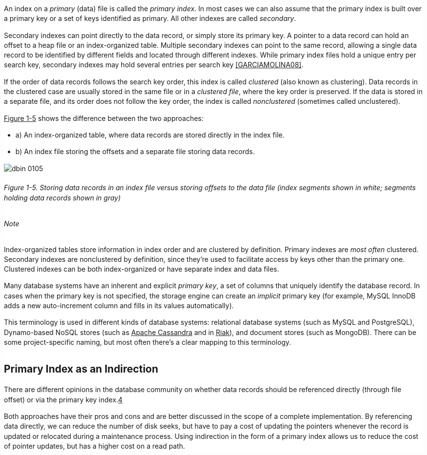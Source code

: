 An index on a *primary* (data) file is called the *primary index*. In most cases we can also assume that the primary index is built over a primary key or a set of keys identified as primary. All other indexes are called *secondary*.

Secondary indexes can point directly to the data record, or simply store its primary key. A pointer to a data record can hold an offset to a heap file or an index-organized table. Multiple secondary indexes can point to the same record, allowing a single data record to be identified by different fields and located through different indexes. While primary index files hold a unique entry per search key, secondary indexes may hold several entries per search key [[GARCIAMOLINA08]](https://learning.oreilly.com/library/view/database-internals/9781492040330/app01.html#GARCIAMOLINA08).

If the order of data records follows the search key order, this index is called *clustered* (also known as clustering). Data records in the clustered case are usually stored in the same file or in a *clustered file*, where the key order is preserved. If the data is stored in a separate file, and its order does not follow the key order, the index is called *nonclustered* (sometimes called unclustered).

[Figure 1-5](https://learning.oreilly.com/library/view/database-internals/9781492040330/ch01.html#storing_data_separately_1) shows the difference between the two approaches:

- a) An index-organized table, where data records are stored directly in the index file.

- b) An index file storing the offsets and a separate file storing data records.

![dbin 0105](https://learning.oreilly.com/api/v2/epubs/urn:orm:book:9781492040330/files/assets/dbin_0105.png)

###### Figure 1-5. Storing data records in an index file versus storing offsets to the data file (index segments shown in white; segments holding data records shown in gray)

###### Note

Index-organized tables store information in index order and are clustered by definition. Primary indexes are *most often* clustered. Secondary indexes are nonclustered by definition, since they’re used to facilitate access by keys other than the primary one. Clustered indexes can be both index-organized or have separate index and data files.

Many database systems have an inherent and explicit *primary key*, a set of columns that uniquely identify the database record. In cases when the primary key is not specified, the storage engine can create an *implicit* primary key (for example, MySQL InnoDB adds a new auto-increment column and fills in its values automatically).

This terminology is used in different kinds of database systems: relational database systems (such as MySQL and PostgreSQL), Dynamo-based NoSQL stores (such as [Apache Cassandra](https://databass.dev/links/119) and in [Riak](https://databass.dev/links/120)), and document stores (such as MongoDB). There can be some project-specific naming, but most often there’s a clear mapping to this terminology.

## Primary Index as an Indirection

There are different opinions in the database community on whether data records should be referenced directly (through file offset) or via the primary key index.[4](https://learning.oreilly.com/library/view/database-internals/9781492040330/ch01.html#idm46466889581384)

Both approaches have their pros and cons and are better discussed in the scope of a complete implementation. By referencing data directly, we can reduce the number of disk seeks, but have to pay a cost of updating the pointers whenever the record is updated or relocated during a maintenance process. Using indirection in the form of a primary index allows us to reduce the cost of pointer updates, but has a higher cost on a read path.
